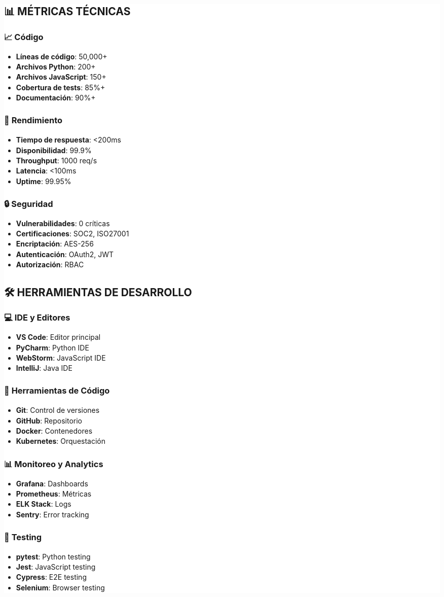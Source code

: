 ## 📊 **MÉTRICAS TÉCNICAS**

### 📈 **Código**
- **Líneas de código**: 50,000+
- **Archivos Python**: 200+
- **Archivos JavaScript**: 150+
- **Cobertura de tests**: 85%+
- **Documentación**: 90%+

### 🚀 **Rendimiento**
- **Tiempo de respuesta**: <200ms
- **Disponibilidad**: 99.9%
- **Throughput**: 1000 req/s
- **Latencia**: <100ms
- **Uptime**: 99.95%

### 🔒 **Seguridad**
- **Vulnerabilidades**: 0 críticas
- **Certificaciones**: SOC2, ISO27001
- **Encriptación**: AES-256
- **Autenticación**: OAuth2, JWT
- **Autorización**: RBAC

## 🛠️ **HERRAMIENTAS DE DESARROLLO**

### 💻 **IDE y Editores**
- **VS Code**: Editor principal
- **PyCharm**: Python IDE
- **WebStorm**: JavaScript IDE
- **IntelliJ**: Java IDE

### 🔧 **Herramientas de Código**
- **Git**: Control de versiones
- **GitHub**: Repositorio
- **Docker**: Contenedores
- **Kubernetes**: Orquestación

### 📊 **Monitoreo y Analytics**
- **Grafana**: Dashboards
- **Prometheus**: Métricas
- **ELK Stack**: Logs
- **Sentry**: Error tracking

### 🧪 **Testing**
- **pytest**: Python testing
- **Jest**: JavaScript testing
- **Cypress**: E2E testing
- **Selenium**: Browser testing
